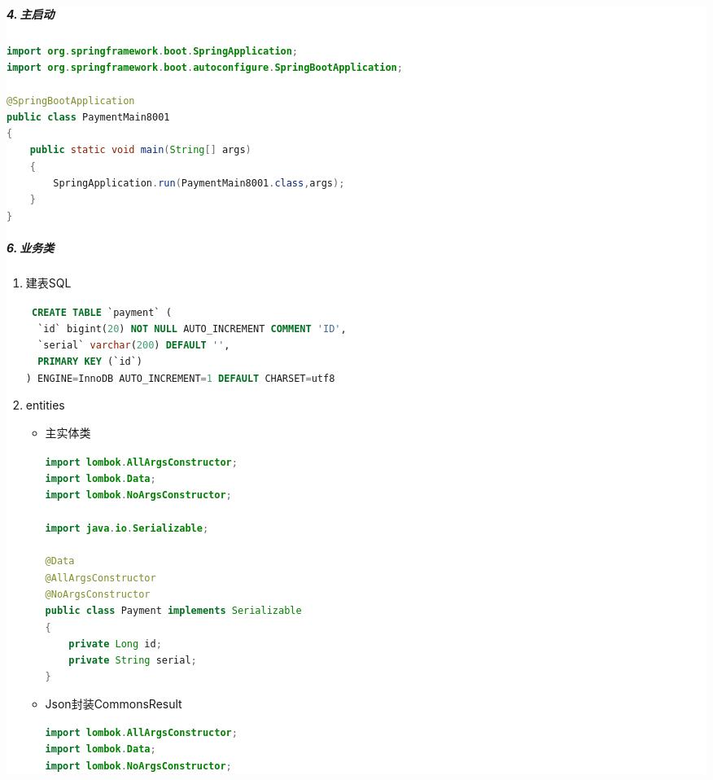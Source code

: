 

##### 4. 主启动

```java
import org.springframework.boot.SpringApplication;
import org.springframework.boot.autoconfigure.SpringBootApplication;

@SpringBootApplication
public class PaymentMain8001
{
    public static void main(String[] args)
    {
        SpringApplication.run(PaymentMain8001.class,args);
    }
}
```



##### 6. 业务类

1. 建表SQL

   ```sql
    CREATE TABLE `payment` (
     `id` bigint(20) NOT NULL AUTO_INCREMENT COMMENT 'ID',
     `serial` varchar(200) DEFAULT '',
     PRIMARY KEY (`id`)
   ) ENGINE=InnoDB AUTO_INCREMENT=1 DEFAULT CHARSET=utf8
   ```

   

2. entities

   * 主实体类

     ```java
     import lombok.AllArgsConstructor;
     import lombok.Data;
     import lombok.NoArgsConstructor;
     
     import java.io.Serializable;
     
     @Data
     @AllArgsConstructor
     @NoArgsConstructor
     public class Payment implements Serializable
     {
         private Long id;
         private String serial;
     }
     ```

     

   * Json封装CommonsResult

     ```java
     import lombok.AllArgsConstructor;
     import lombok.Data;
     import lombok.NoArgsConstructor;
     